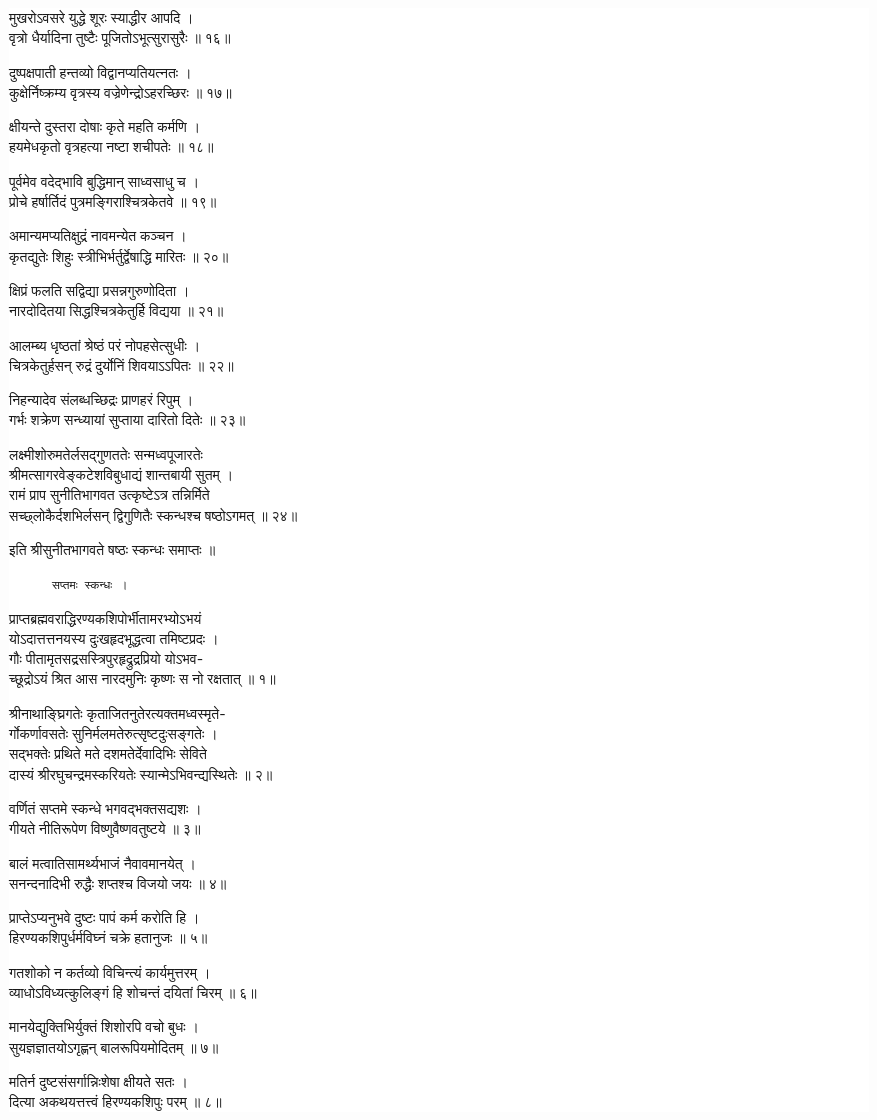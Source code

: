 मुखरोऽवसरे युद्धे शूरः स्याद्धीर आपदि ।  
वृत्रो धैर्यादिना तुष्टैः पूजितोऽभूत्सुरासुरैः ॥ १६॥  
  
दुष्पक्षपाती हन्तव्यो विद्वानप्यतियत्नतः ।  
कुक्षेर्निष्क्रम्य वृत्रस्य वज्रेणेन्द्रोऽहरच्छिरः ॥ १७॥  
  
क्षीयन्ते दुस्तरा दोषाः कृते महति कर्मणि ।  
हयमेधकृतो वृत्रहत्या नष्टा शचीपतेः ॥ १८॥  
  
पूर्वमेव वदेद्भावि बुद्धिमान् साध्वसाधु च ।  
प्रोचे हर्षार्तिदं पुत्रमङ्गिराश्चित्रकेतवे ॥ १९॥  
  
अमान्यमप्यतिक्षुद्रं नावमन्येत कञ्चन ।  
कृतद्युतेः शिहुः स्त्रीभिर्भर्तुर्द्वेषाद्धि मारितः ॥ २०॥  
  
क्षिप्रं फलति सद्विद्या प्रसन्नगुरुणोदिता ।  
नारदोदितया सिद्धश्चित्रकेतुर्हि विद्यया ॥ २१॥  
  
आलम्ब्य धृष्ठतां श्रेष्ठं परं नोपहसेत्सुधीः ।  
चित्रकेतुर्हसन् रुद्रं दुर्योनिं शिवयाऽऽपितः ॥ २२॥  
  
निहन्यादेव संलब्धच्छिद्रः प्राणहरं रिपुम् ।  
गर्भः शक्रेण सन्ध्यायां सुप्ताया दारितो दितेः ॥ २३॥  
  
लक्ष्मीशोरुमतेर्लसद्गुणततेः सन्मध्वपूजारतेः  
श्रीमत्सागरवेङ्कटेशविबुधाद्यं शान्तबायी सुतम् ।  
रामं प्राप सुनीतिभागवत उत्कृष्टेऽत्र तन्निर्मिते  
सच्छ्लोकैर्दशभिर्लसन् द्विगुणितैः स्कन्धश्च षष्ठोऽगमत् ॥ २४॥  
  
इति श्रीसुनीतभागवते षष्ठः स्कन्धः समाप्तः ॥  
  
  
  
          सप्तमः स्कन्धः ।  
प्राप्तब्रह्मवराद्धिरण्यकशिपोर्भीतामरभ्योऽभयं  
योऽदात्तत्तनयस्य दुःखहृदभूद्धत्वा तमिष्टप्रदः ।  
गौः पीतामृतसद्रसस्त्रिपुरहृद्रुद्रप्रियो योऽभव-  
च्छूद्रोऽयं श्रित आस नारदमुनिः कृष्णः स नो रक्षतात् ॥ १॥  
  
श्रीनाथाङ्घ्रिगतेः कृताजितनुतेरत्यक्तमध्वस्मृते-  
र्गोकर्णावसतेः सुनिर्मलमतेरुत्सृष्टदुःसङ्गतेः ।  
सद्भक्तेः प्रथिते मते दशमतेर्देवादिभिः सेविते  
दास्यं श्रीरघुचन्द्रमस्करियतेः स्यान्मेऽभिवन्द्यस्थितेः ॥ २॥  
  
वर्णितं सप्तमे स्कन्धे भगवद्भक्तसद्यशः ।  
गीयते नीतिरूपेण विष्णुवैष्णवतुष्टये ॥ ३॥  
  
बालं मत्वातिसामर्थ्यभाजं नैवावमानयेत् ।  
सनन्दनादिभी रुद्धैः शप्तश्च विजयो जयः ॥ ४॥  
  
प्राप्तेऽप्यनुभवे दुष्टः पापं कर्म करोति हि ।  
हिरण्यकशिपुर्धर्मविघ्नं चक्रे हतानुजः ॥ ५॥  
  
गतशोको न कर्तव्यो विचिन्त्यं कार्यमुत्तरम् ।  
व्याधोऽविध्यत्कुलिङ्गं हि शोचन्तं दयितां चिरम् ॥ ६॥  
  
मानयेद्युक्तिभिर्युक्तं शिशोरपि वचो बुधः ।  
सुयज्ञज्ञातयोऽगृह्णन् बालरूपियमोदितम् ॥ ७॥  
  
मतिर्न दुष्टसंसर्गान्निःशेषा क्षीयते सतः ।  
दित्या अकथयत्तत्त्वं हिरण्यकशिपुः परम् ॥ ८॥  
  